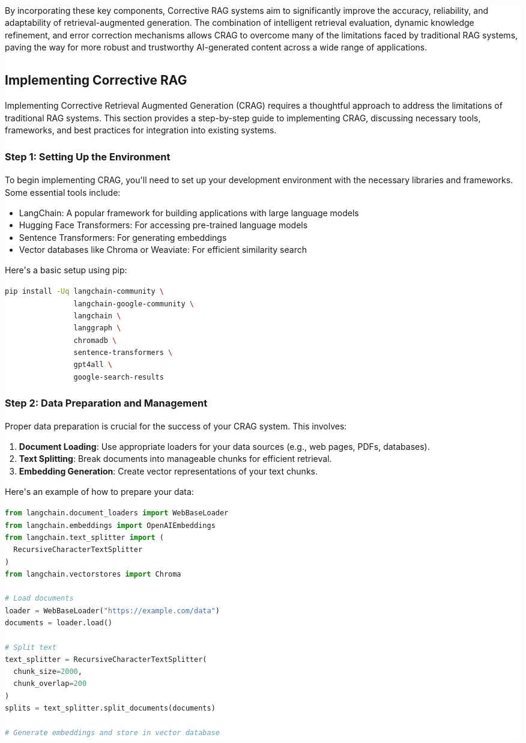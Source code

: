 By incorporating these key components, Corrective RAG systems aim to significantly improve the accuracy, reliability, and adaptability of retrieval-augmented generation. The combination of intelligent retrieval evaluation, dynamic knowledge refinement, and error correction mechanisms allows CRAG to overcome many of the limitations faced by traditional RAG systems, paving the way for more robust and trustworthy AI-generated content across a wide range of applications.

## Implementing Corrective RAG

Implementing Corrective Retrieval Augmented Generation (CRAG) requires a thoughtful approach to address the limitations of traditional RAG systems. This section provides a step-by-step guide to implementing CRAG, discussing necessary tools, frameworks, and best practices for integration into existing systems.

### Step 1: Setting Up the Environment

To begin implementing CRAG, you'll need to set up your development environment with the necessary libraries and frameworks. Some essential tools include:

- LangChain: A popular framework for building applications with large language models
- Hugging Face Transformers: For accessing pre-trained language models
- Sentence Transformers: For generating embeddings
- Vector databases like Chroma or Weaviate: For efficient similarity search

Here's a basic setup using pip:

```bash
pip install -Uq langchain-community \
                langchain-google-community \
                langchain \
                langgraph \
                chromadb \
                sentence-transformers \
                gpt4all \
                google-search-results
```

### Step 2: Data Preparation and Management

Proper data preparation is crucial for the success of your CRAG system. This involves:

1. **Document Loading**: Use appropriate loaders for your data sources (e.g., web pages, PDFs, databases).
2. **Text Splitting**: Break documents into manageable chunks for efficient retrieval.
3. **Embedding Generation**: Create vector representations of your text chunks.

Here's an example of how to prepare your data:

```python
from langchain.document_loaders import WebBaseLoader
from langchain.embeddings import OpenAIEmbeddings
from langchain.text_splitter import (
  RecursiveCharacterTextSplitter
)
from langchain.vectorstores import Chroma

# Load documents
loader = WebBaseLoader("https://example.com/data")
documents = loader.load()

# Split text
text_splitter = RecursiveCharacterTextSplitter(
  chunk_size=2000,
  chunk_overlap=200
)
splits = text_splitter.split_documents(documents)

# Generate embeddings and store in vector database
```